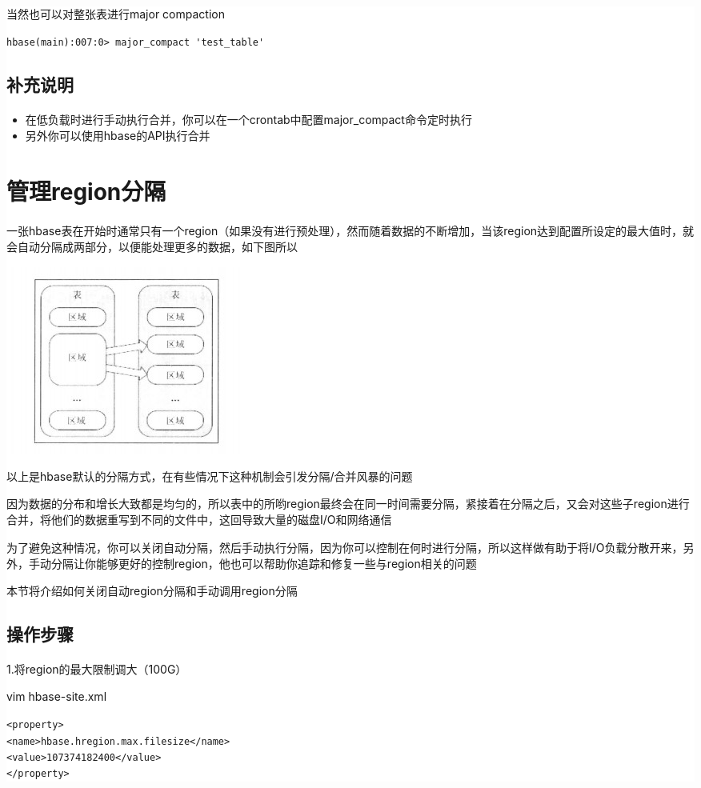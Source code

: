 当然也可以对整张表进行major compaction

```
hbase(main):007:0> major_compact 'test_table'
```


## 补充说明

* 在低负载时进行手动执行合并，你可以在一个crontab中配置major_compact命令定时执行
* 另外你可以使用hbase的API执行合并



# 管理region分隔

一张hbase表在开始时通常只有一个region（如果没有进行预处理），然而随着数据的不断增加，当该region达到配置所设定的最大值时，就会自动分隔成两部分，以便能处理更多的数据，如下图所以

![](/images/bigdata/hbase/region_split.jpg)



以上是hbase默认的分隔方式，在有些情况下这种机制会引发分隔/合并风暴的问题


因为数据的分布和增长大致都是均匀的，所以表中的所哟region最终会在同一时间需要分隔，紧接着在分隔之后，又会对这些子region进行合并，将他们的数据重写到不同的文件中，这回导致大量的磁盘I/O和网络通信


为了避免这种情况，你可以关闭自动分隔，然后手动执行分隔，因为你可以控制在何时进行分隔，所以这样做有助于将I/O负载分散开来，另外，手动分隔让你能够更好的控制region，他也可以帮助你追踪和修复一些与region相关的问题

本节将介绍如何关闭自动region分隔和手动调用region分隔

## 操作步骤


1.将region的最大限制调大（100G）

vim hbase-site.xml

```
<property>
<name>hbase.hregion.max.filesize</name>
<value>107374182400</value>
</property>
```
